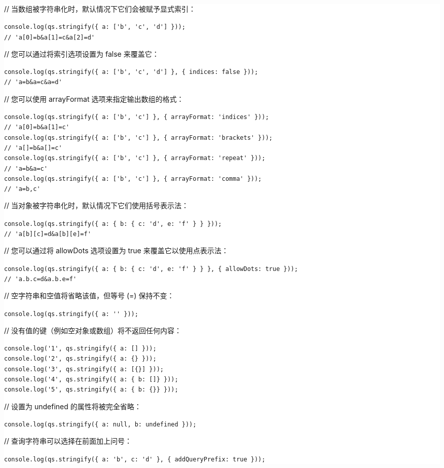 // 当数组被字符串化时，默认情况下它们会被赋予显式索引：
```
console.log(qs.stringify({ a: ['b', 'c', 'd'] }));
// 'a[0]=b&a[1]=c&a[2]=d'
```

// 您可以通过将索引选项设置为 false 来覆盖它：
```
console.log(qs.stringify({ a: ['b', 'c', 'd'] }, { indices: false }));
// 'a=b&a=c&a=d'
```

// 您可以使用 arrayFormat 选项来指定输出数组的格式：
```
console.log(qs.stringify({ a: ['b', 'c'] }, { arrayFormat: 'indices' }));
// 'a[0]=b&a[1]=c'
console.log(qs.stringify({ a: ['b', 'c'] }, { arrayFormat: 'brackets' }));
// 'a[]=b&a[]=c'
console.log(qs.stringify({ a: ['b', 'c'] }, { arrayFormat: 'repeat' }));
// 'a=b&a=c'
console.log(qs.stringify({ a: ['b', 'c'] }, { arrayFormat: 'comma' }));
// 'a=b,c'
```

// 当对象被字符串化时，默认情况下它们使用括号表示法：
```
console.log(qs.stringify({ a: { b: { c: 'd', e: 'f' } } }));
// 'a[b][c]=d&a[b][e]=f'
```

// 您可以通过将 allowDots 选项设置为 true 来覆盖它以使用点表示法：
```
console.log(qs.stringify({ a: { b: { c: 'd', e: 'f' } } }, { allowDots: true }));
// 'a.b.c=d&a.b.e=f'
```

// 空字符串和空值将省略该值，但等号 (=) 保持不变：
```
console.log(qs.stringify({ a: '' }));
```

// 没有值的键（例如空对象或数组）将不返回任何内容：
```
console.log('1', qs.stringify({ a: [] }));
console.log('2', qs.stringify({ a: {} }));
console.log('3', qs.stringify({ a: [{}] }));
console.log('4', qs.stringify({ a: { b: []} }));
console.log('5', qs.stringify({ a: { b: {}} }));
```

// 设置为 undefined 的属性将被完全省略：
```
console.log(qs.stringify({ a: null, b: undefined }));
```

// 查询字符串可以选择在前面加上问号：
```
console.log(qs.stringify({ a: 'b', c: 'd' }, { addQueryPrefix: true }));
```
